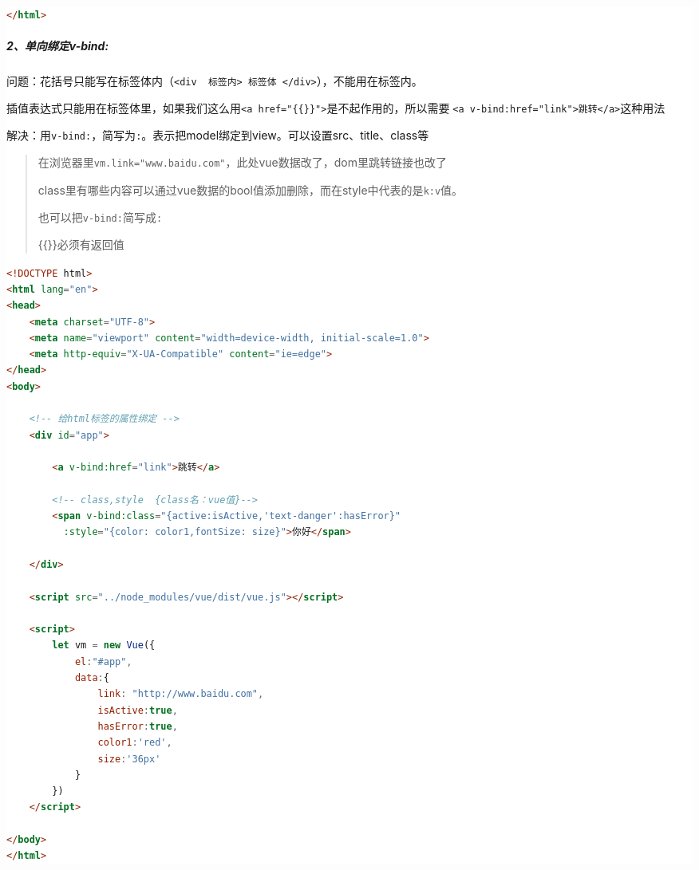 ```html
</html>
```

##### 2、**单向绑定v-bind:**

问题：花括号只能写在标签体内（`<div  标签内> 标签体 </div>`），不能用在标签内。

插值表达式只能用在标签体里，如果我们这么用`<a href="{{}}">`是不起作用的，所以需要 `<a v-bind:href="link">跳转</a>`这种用法

解决：用`v-bind:`，简写为`:`。表示把model绑定到view。可以设置src、title、class等

>  在浏览器里`vm.link="www.baidu.com"`，此处vue数据改了，dom里跳转链接也改了
>
>  class里有哪些内容可以通过vue数据的bool值添加删除，而在style中代表的是`k:v`值。
>
>  也可以把`v-bind:`简写成`:`
>
>  {{}}必须有返回值

```html
<!DOCTYPE html>
<html lang="en">
<head>
    <meta charset="UTF-8">
    <meta name="viewport" content="width=device-width, initial-scale=1.0">
    <meta http-equiv="X-UA-Compatible" content="ie=edge">
</head>
<body>

    <!-- 给html标签的属性绑定 -->
    <div id="app"> 

        <a v-bind:href="link">跳转</a>

        <!-- class,style  {class名：vue值}-->
        <span v-bind:class="{active:isActive,'text-danger':hasError}"
          :style="{color: color1,fontSize: size}">你好</span>

    </div>

    <script src="../node_modules/vue/dist/vue.js"></script>

    <script>
        let vm = new Vue({
            el:"#app",
            data:{
                link: "http://www.baidu.com",
                isActive:true,
                hasError:true,
                color1:'red',
                size:'36px'
            }
        })
    </script>

</body>
</html>
```
